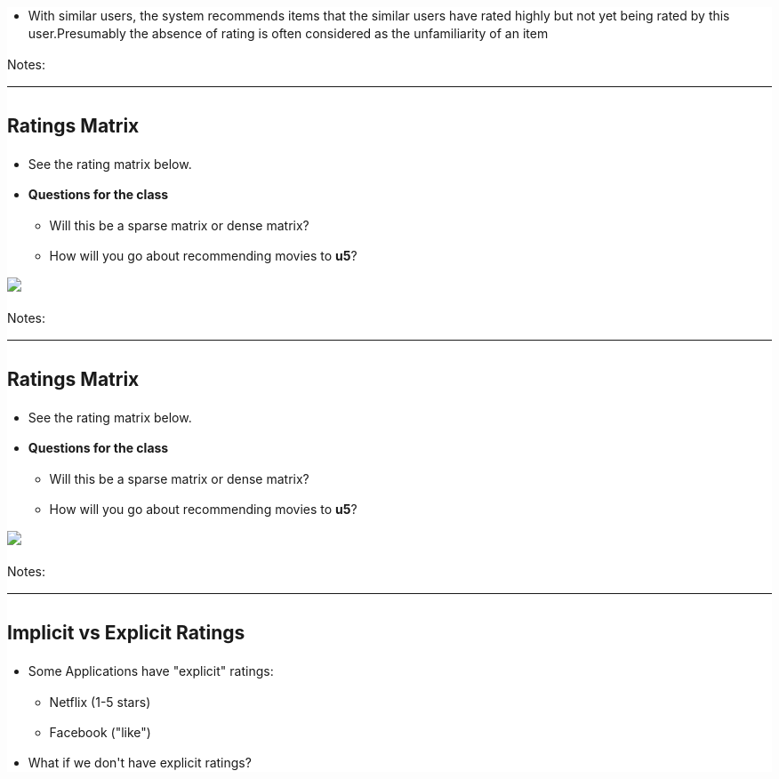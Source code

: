  * With similar users, the system recommends items that the similar users have rated highly but not yet being rated by this user.Presumably the absence of rating is often considered as the unfamiliarity of an item

Notes:



---

## Ratings Matrix


 * See the rating matrix below.

 *  **Questions for the class**

     - Will this be a sparse matrix or dense matrix?

     - How will you go about recommending movies to **u5**?


<img src="../../assets/images/machine-learning/rating-matrix-1.png" style="width:60%"/>


Notes:



---

## Ratings Matrix


 * See the rating matrix below.

 *  **Questions for the class**

     - Will this be a sparse matrix or dense matrix?

     - How will you go about recommending movies to **u5**?

<img src="../../assets/images/machine-learning/rating-matrix-2.png" style="width:60%"/>


Notes:



---

## Implicit vs Explicit Ratings


 * Some Applications have "explicit" ratings:

     - Netflix (1-5 stars)

     - Facebook ("like")

 * What if we don't have explicit ratings?
